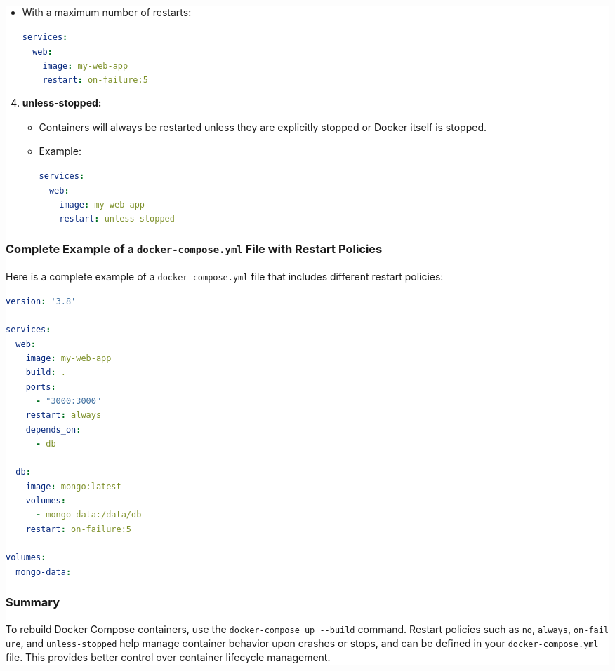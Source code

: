    - With a maximum number of restarts:

     ```yaml
     services:
       web:
         image: my-web-app
         restart: on-failure:5
     ```

4. **unless-stopped:**
   - Containers will always be restarted unless they are explicitly stopped or Docker itself is stopped.
   - Example:

     ```yaml
     services:
       web:
         image: my-web-app
         restart: unless-stopped
     ```

### Complete Example of a `docker-compose.yml` File with Restart Policies

Here is a complete example of a `docker-compose.yml` file that includes different restart policies:

```yaml
version: '3.8'

services:
  web:
    image: my-web-app
    build: .
    ports:
      - "3000:3000"
    restart: always
    depends_on:
      - db

  db:
    image: mongo:latest
    volumes:
      - mongo-data:/data/db
    restart: on-failure:5

volumes:
  mongo-data:
```

### Summary

To rebuild Docker Compose containers, use the `docker-compose up --build` command. Restart policies such as `no`, `always`, `on-failure`, and `unless-stopped` help manage container behavior upon crashes or stops, and can be defined in your `docker-compose.yml` file. This provides better control over container lifecycle management.
